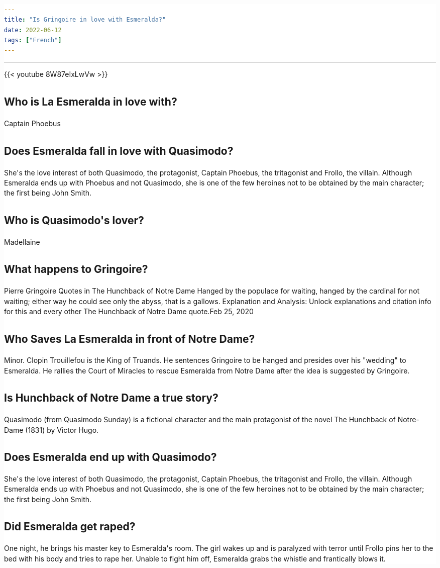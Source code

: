 ```yaml
---
title: "Is Gringoire in love with Esmeralda?"
date: 2022-06-12
tags: ["French"]
---
```


---
{{< youtube 8W87eIxLwVw >}}
## Who is La Esmeralda in love with?
Captain Phoebus

## Does Esmeralda fall in love with Quasimodo?
She's the love interest of both Quasimodo, the protagonist, Captain Phoebus, the tritagonist and Frollo, the villain. Although Esmeralda ends up with Phoebus and not Quasimodo, she is one of the few heroines not to be obtained by the main character; the first being John Smith.

## Who is Quasimodo's lover?
Madellaine

## What happens to Gringoire?
Pierre Gringoire Quotes in The Hunchback of Notre Dame Hanged by the populace for waiting, hanged by the cardinal for not waiting; either way he could see only the abyss, that is a gallows. Explanation and Analysis: Unlock explanations and citation info for this and every other The Hunchback of Notre Dame quote.Feb 25, 2020

## Who Saves La Esmeralda in front of Notre Dame?
Minor. Clopin Trouillefou is the King of Truands. He sentences Gringoire to be hanged and presides over his "wedding" to Esmeralda. He rallies the Court of Miracles to rescue Esmeralda from Notre Dame after the idea is suggested by Gringoire.

## Is Hunchback of Notre Dame a true story?
Quasimodo (from Quasimodo Sunday) is a fictional character and the main protagonist of the novel The Hunchback of Notre-Dame (1831) by Victor Hugo.

## Does Esmeralda end up with Quasimodo?
She's the love interest of both Quasimodo, the protagonist, Captain Phoebus, the tritagonist and Frollo, the villain. Although Esmeralda ends up with Phoebus and not Quasimodo, she is one of the few heroines not to be obtained by the main character; the first being John Smith.

## Did Esmeralda get raped?
One night, he brings his master key to Esmeralda's room. The girl wakes up and is paralyzed with terror until Frollo pins her to the bed with his body and tries to rape her. Unable to fight him off, Esmeralda grabs the whistle and frantically blows it.
